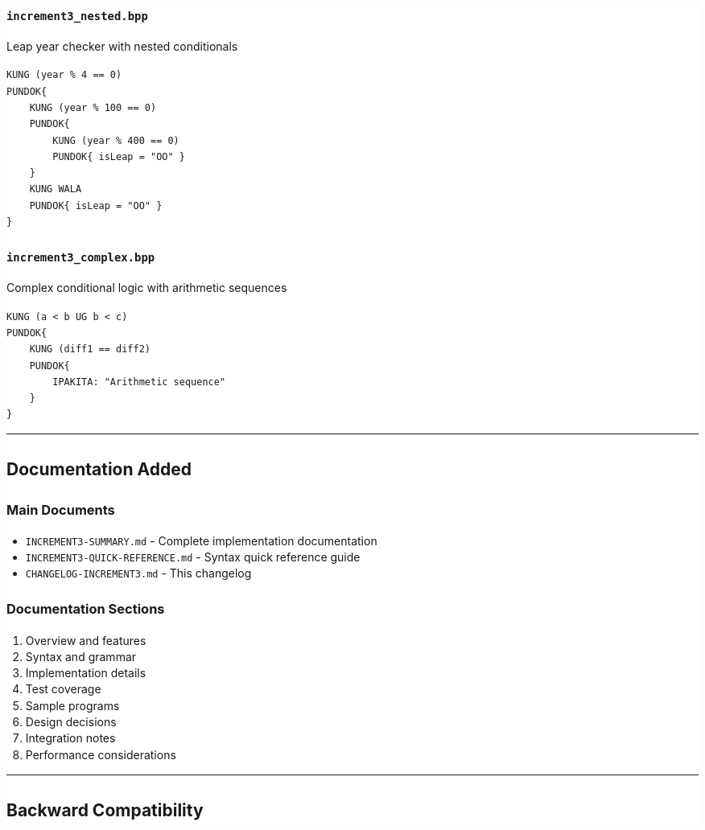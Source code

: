 ### `increment3_nested.bpp`
Leap year checker with nested conditionals
```bisaya
KUNG (year % 4 == 0)
PUNDOK{
    KUNG (year % 100 == 0)
    PUNDOK{
        KUNG (year % 400 == 0)
        PUNDOK{ isLeap = "OO" }
    }
    KUNG WALA
    PUNDOK{ isLeap = "OO" }
}
```

### `increment3_complex.bpp`
Complex conditional logic with arithmetic sequences
```bisaya
KUNG (a < b UG b < c)
PUNDOK{
    KUNG (diff1 == diff2)
    PUNDOK{
        IPAKITA: "Arithmetic sequence"
    }
}
```

---

## Documentation Added

### Main Documents
- `INCREMENT3-SUMMARY.md` - Complete implementation documentation
- `INCREMENT3-QUICK-REFERENCE.md` - Syntax quick reference guide
- `CHANGELOG-INCREMENT3.md` - This changelog

### Documentation Sections
1. Overview and features
2. Syntax and grammar
3. Implementation details
4. Test coverage
5. Sample programs
6. Design decisions
7. Integration notes
8. Performance considerations

---

## Backward Compatibility
